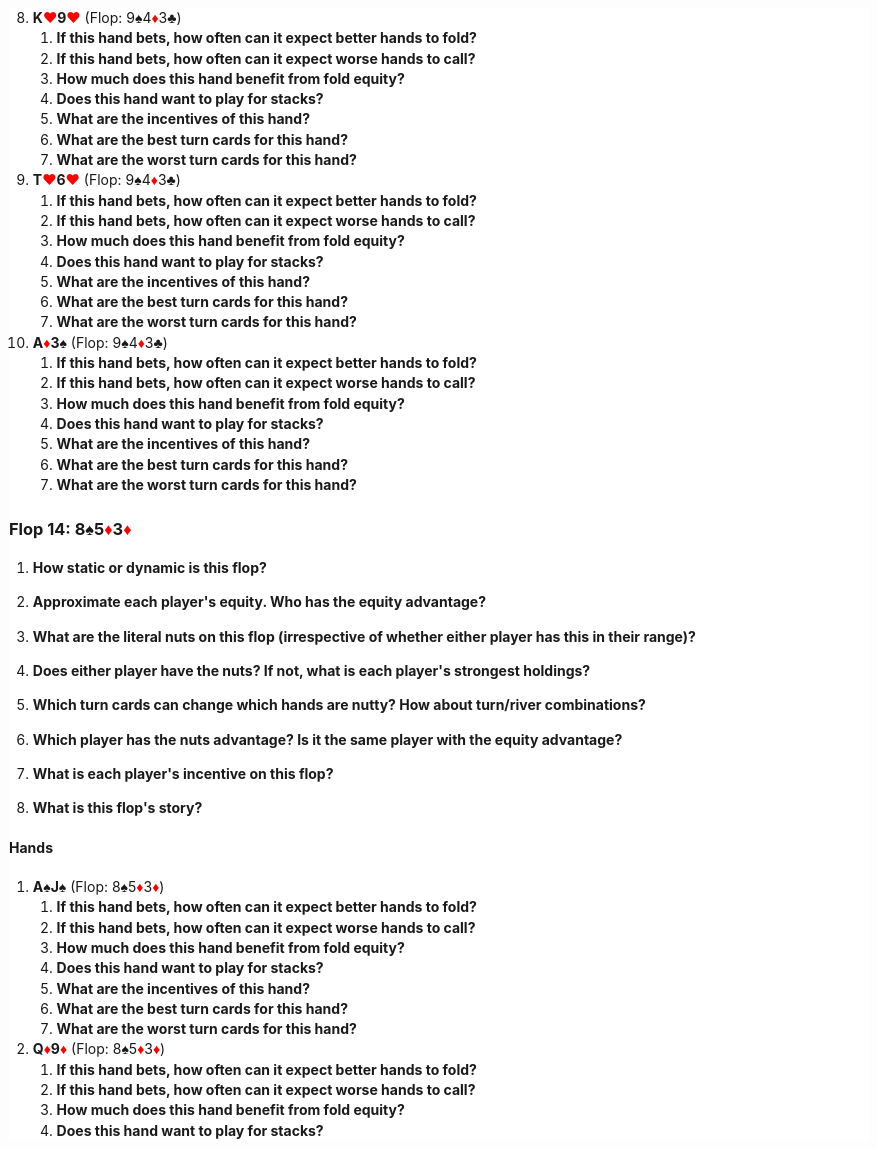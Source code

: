 8. <b>K<span style="color:#ff0000;">&hearts;</span>9<span style="color:#ff0000;">&hearts;</span></b> (Flop: 9&spades;4<span style="color:#ff0000;">&diams;</span>3&clubs;)
    1. **If this hand bets, how often can it expect better hands to fold?**
    2. **If this hand bets, how often can it expect worse hands to call?**
    3. **How much does this hand benefit from fold equity?**
    4. **Does this hand want to play for stacks?**
    5. **What are the incentives of this hand?**
    6. **What are the best turn cards for this hand?**
    7. **What are the worst turn cards for this hand?**
9. <b>T<span style="color:#ff0000;">&hearts;</span>6<span style="color:#ff0000;">&hearts;</span></b> (Flop: 9&spades;4<span style="color:#ff0000;">&diams;</span>3&clubs;)
    1. **If this hand bets, how often can it expect better hands to fold?**
    2. **If this hand bets, how often can it expect worse hands to call?**
    3. **How much does this hand benefit from fold equity?**
    4. **Does this hand want to play for stacks?**
    5. **What are the incentives of this hand?**
    6. **What are the best turn cards for this hand?**
    7. **What are the worst turn cards for this hand?**
10. <b>A<span style="color:#ff0000;">&diams;</span>3&spades;</b> (Flop: 9&spades;4<span style="color:#ff0000;">&diams;</span>3&clubs;)
    1. **If this hand bets, how often can it expect better hands to fold?**
    2. **If this hand bets, how often can it expect worse hands to call?**
    3. **How much does this hand benefit from fold equity?**
    4. **Does this hand want to play for stacks?**
    5. **What are the incentives of this hand?**
    6. **What are the best turn cards for this hand?**
    7. **What are the worst turn cards for this hand?**
### Flop 14: <b>8&spades;5<span style="color:#ff0000;">&diams;</span>3<span style="color:#ff0000;">&diams;</span></b>
1. **How static or dynamic is this flop?**

2. **Approximate each player's equity. Who has the equity advantage?**

3. **What are the literal nuts on this flop (irrespective of whether either
   player has this in their range)?**

4. **Does either player have the nuts? If not, what is each player's
   strongest holdings?**

5. **Which turn cards can change which hands are nutty? How about turn/river
   combinations?**

6. **Which player has the nuts advantage? Is it the same player with the
   equity advantage?**

7. **What is each player's incentive on this flop?**

8. **What is this flop's story?**

#### Hands
1. <b>A&spades;J&spades;</b> (Flop: 8&spades;5<span style="color:#ff0000;">&diams;</span>3<span style="color:#ff0000;">&diams;</span>)
    1. **If this hand bets, how often can it expect better hands to fold?**
    2. **If this hand bets, how often can it expect worse hands to call?**
    3. **How much does this hand benefit from fold equity?**
    4. **Does this hand want to play for stacks?**
    5. **What are the incentives of this hand?**
    6. **What are the best turn cards for this hand?**
    7. **What are the worst turn cards for this hand?**
2. <b>Q<span style="color:#ff0000;">&diams;</span>9<span style="color:#ff0000;">&diams;</span></b> (Flop: 8&spades;5<span style="color:#ff0000;">&diams;</span>3<span style="color:#ff0000;">&diams;</span>)
    1. **If this hand bets, how often can it expect better hands to fold?**
    2. **If this hand bets, how often can it expect worse hands to call?**
    3. **How much does this hand benefit from fold equity?**
    4. **Does this hand want to play for stacks?**